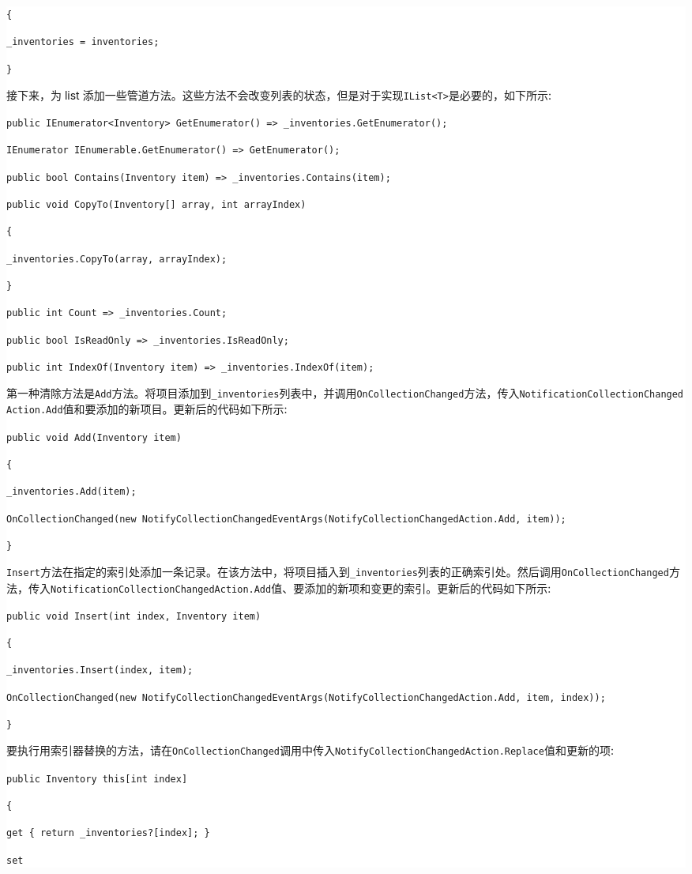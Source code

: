`{`

`_inventories = inventories;`

`}`

接下来，为 list 添加一些管道方法。这些方法不会改变列表的状态，但是对于实现`IList<T>`是必要的，如下所示:

`public IEnumerator<Inventory> GetEnumerator() => _inventories.GetEnumerator();`

`IEnumerator IEnumerable.GetEnumerator() => GetEnumerator();`

`public bool Contains(Inventory item) => _inventories.Contains(item);`

`public void CopyTo(Inventory[] array, int arrayIndex)`

`{`

`_inventories.CopyTo(array, arrayIndex);`

`}`

`public int Count => _inventories.Count;`

`public bool IsReadOnly => _inventories.IsReadOnly;`

`public int IndexOf(Inventory item) => _inventories.IndexOf(item);`

第一种清除方法是`Add`方法。将项目添加到`_inventories`列表中，并调用`OnCollectionChanged`方法，传入`NotificationCollectionChangedAction.Add`值和要添加的新项目。更新后的代码如下所示:

`public void Add(Inventory item)`

`{`

`_inventories.Add(item);`

`OnCollectionChanged(new NotifyCollectionChangedEventArgs(NotifyCollectionChangedAction.Add, item));`

`}`

`Insert`方法在指定的索引处添加一条记录。在该方法中，将项目插入到`_inventories`列表的正确索引处。然后调用`OnCollectionChanged`方法，传入`NotificationCollectionChangedAction.Add`值、要添加的新项和变更的索引。更新后的代码如下所示:

`public void Insert(int index, Inventory item)`

`{`

`_inventories.Insert(index, item);`

`OnCollectionChanged(new NotifyCollectionChangedEventArgs(NotifyCollectionChangedAction.Add, item, index));`

`}`

要执行用索引器替换的方法，请在`OnCollectionChanged`调用中传入`NotifyCollectionChangedAction.Replace`值和更新的项:

`public Inventory this[int index]`

`{`

`get { return _inventories?[index]; }`

`set`
